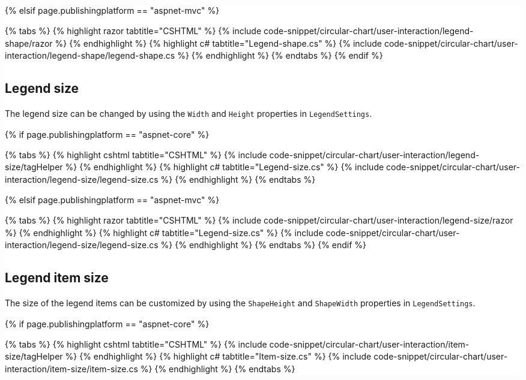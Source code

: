 {% elsif page.publishingplatform == "aspnet-mvc" %}

{% tabs %}
{% highlight razor tabtitle="CSHTML" %}
{% include code-snippet/circular-chart/user-interaction/legend-shape/razor %}
{% endhighlight %}
{% highlight c# tabtitle="Legend-shape.cs" %}
{% include code-snippet/circular-chart/user-interaction/legend-shape/legend-shape.cs %}
{% endhighlight %}
{% endtabs %}
{% endif %}



## Legend size

The legend size can be changed by using the `Width` and `Height` properties in `LegendSettings`.

{% if page.publishingplatform == "aspnet-core" %}

{% tabs %}
{% highlight cshtml tabtitle="CSHTML" %}
{% include code-snippet/circular-chart/user-interaction/legend-size/tagHelper %}
{% endhighlight %}
{% highlight c# tabtitle="Legend-size.cs" %}
{% include code-snippet/circular-chart/user-interaction/legend-size/legend-size.cs %}
{% endhighlight %}
{% endtabs %}

{% elsif page.publishingplatform == "aspnet-mvc" %}

{% tabs %}
{% highlight razor tabtitle="CSHTML" %}
{% include code-snippet/circular-chart/user-interaction/legend-size/razor %}
{% endhighlight %}
{% highlight c# tabtitle="Legend-size.cs" %}
{% include code-snippet/circular-chart/user-interaction/legend-size/legend-size.cs %}
{% endhighlight %}
{% endtabs %}
{% endif %}



## Legend item size

The size of the legend items can be customized by using the `ShapeHeight` and `ShapeWidth` properties in `LegendSettings`.

{% if page.publishingplatform == "aspnet-core" %}

{% tabs %}
{% highlight cshtml tabtitle="CSHTML" %}
{% include code-snippet/circular-chart/user-interaction/item-size/tagHelper %}
{% endhighlight %}
{% highlight c# tabtitle="Item-size.cs" %}
{% include code-snippet/circular-chart/user-interaction/item-size/item-size.cs %}
{% endhighlight %}
{% endtabs %}
